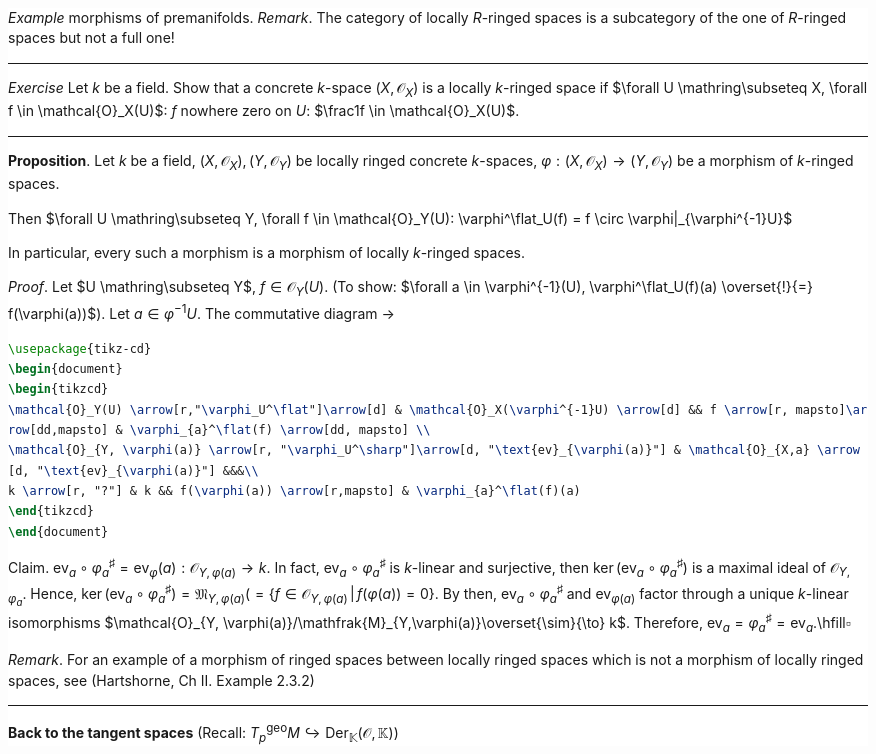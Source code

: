 *Example* morphisms of premanifolds.
*Remark*. The category of locally $R$-ringed spaces is a subcategory of the one of $R$-ringed spaces but not a full one!

---

*Exercise* Let $k$ be a field. Show that a concrete $k$-space $(X, \mathcal{O}_X)$ is a locally $k$-ringed space if $\forall U \mathring\subseteq X, \forall f \in \mathcal{O}_X(U)$: $f$ nowhere zero on $U$: $\frac1f \in \mathcal{O}_X(U)$.

---

**Proposition**. Let $k$ be a field, $(X, \mathcal{O}_X), (Y, \mathcal{O}_Y)$ be locally ringed concrete $k$-spaces, $\varphi: (X, \mathcal{O}_X) \to (Y, \mathcal{O}_Y)$ be a morphism of $k$-ringed spaces.

Then $\forall U \mathring\subseteq Y, \forall f \in \mathcal{O}_Y(U): \varphi^\flat_U(f) = f \circ \varphi|_{\varphi^{-1}U}$

In particular, every such a morphism is a morphism of locally $k$-ringed spaces.

*Proof*. Let $U \mathring\subseteq Y$, $f \in \mathcal{O}_Y(U)$. (To show: $\forall a \in \varphi^{-1}(U), \varphi^\flat_U(f)(a) \overset{!}{=} f(\varphi(a))$).
Let $a \in \varphi^{-1}U$.
The commutative diagram $\to$

```tikz
\usepackage{tikz-cd}
\begin{document}
\begin{tikzcd}
\mathcal{O}_Y(U) \arrow[r,"\varphi_U^\flat"]\arrow[d] & \mathcal{O}_X(\varphi^{-1}U) \arrow[d] && f \arrow[r, mapsto]\arrow[dd,mapsto] & \varphi_{a}^\flat(f) \arrow[dd, mapsto] \\
\mathcal{O}_{Y, \varphi(a)} \arrow[r, "\varphi_U^\sharp"]\arrow[d, "\text{ev}_{\varphi(a)}"] & \mathcal{O}_{X,a} \arrow[d, "\text{ev}_{\varphi(a)}"] &&&\\
k \arrow[r, "?"] & k && f(\varphi(a)) \arrow[r,mapsto] & \varphi_{a}^\flat(f)(a)
\end{tikzcd}
\end{document}
```

Claim. $\text{ev}_a \circ \varphi_a^\sharp = \text{ev}_\varphi(a): \mathcal{O}_{Y,\varphi(a)}\to k$.
In fact, $\text{ev}_a \circ \varphi^\sharp_a$ is $k$-linear and surjective, then $\ker(\text{ev}_a \circ \varphi_a^\sharp)$ is a maximal ideal of $\mathcal{O}_{Y, \varphi_a}$.
Hence, $\ker(\text{ev}_a\circ \varphi_a^\sharp) = \mathfrak{M}_{Y, \varphi(a)} (= \{f\in \mathcal{O}_{Y, \varphi(a)}\,|\,f(\varphi(a)) = 0\}$.
By then, $\text{ev}_a\circ \varphi^\sharp_a$ and $\text{ev}_{\varphi(a)}$ factor through a unique $k$-linear isomorphisms $\mathcal{O}_{Y, \varphi(a)}/\mathfrak{M}_{Y,\varphi(a)}\overset{\sim}{\to} k$.
Therefore, $\text{ev}_a = \varphi_a^\sharp = \text{ev}_a$.\hfill$\square$

*Remark*. For an example of a morphism of ringed spaces between locally ringed spaces which is not a morphism of locally ringed spaces, see (Hartshorne, Ch II. Example 2.3.2)

---

**Back to the tangent spaces** (Recall: $T_p^\text{geo}M \hookrightarrow \text{Der}_\mathbb{K}(\mathcal{O}, \mathbb{K})$)

